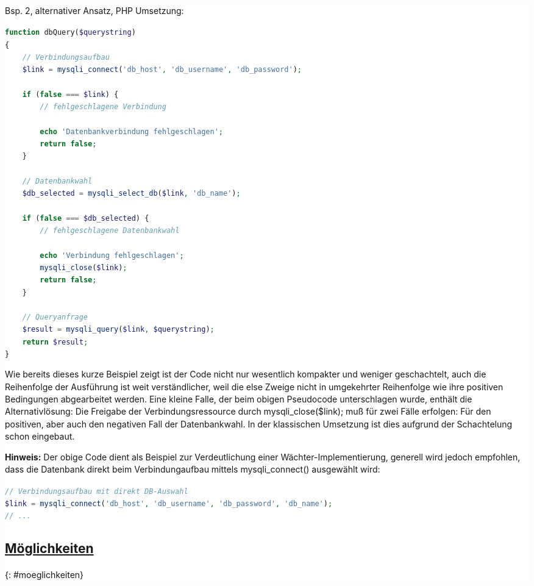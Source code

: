 Bsp. 2, alternativer Ansatz, PHP Umsetzung:

~~~ php
function dbQuery($querystring)
{
    // Verbindungsaufbau
    $link = mysqli_connect('db_host', 'db_username', 'db_password');

    if (false === $link) {
        // fehlgeschlagene Verbindung

        echo 'Datenbankverbindung fehlgeschlagen';
        return false;
    }

    // Datenbankwahl
    $db_selected = mysqli_select_db($link, 'db_name');

    if (false === $db_selected) {
        // fehlgeschlagene Datenbankwahl

        echo 'Verbindung fehlgeschlagen';
        mysqli_close($link);
        return false;
    }

    // Queryanfrage
    $result = mysqli_query($link, $querystring);
    return $result;
}
~~~

Wie bereits dieses kurze Beispiel zeigt ist der Code nicht nur wesentlich kompakter und weniger geschachtelt, auch die Reihenfolge der Ausführung ist weit verständlicher, weil die else Zweige nicht in umgekehrter Reihenfolge wie ihre positiven Bedingungen abgearbeitet werden.
Eine kleine Falle, der beim obigen Pseudocode unterschlagen wurde, enthält die Alternativlösung: Die Freigabe der Verbindungsressource durch mysqli_close($link); muß für zwei Fälle erfolgen: Für den positiven, aber auch den negativen Fall der Datenbankwahl. In der klassischen Umsetzung ist dies aufgrund der Schachtelung schon eingebaut.

**Hinweis:**
Der obige Code dient als Beispiel zur Verdeutlichung einer Wächter-Implementierung, generell wird jedoch empfohlen, dass die Datenbank direkt beim Verbindungaufbau mittels mysqli_connect() ausgewählt wird:

~~~ php
// Verbindungsaufbau mit direkt DB-Auswahl
$link = mysqli_connect('db_host', 'db_username', 'db_password', 'db_name');
// ...
~~~


## [Möglichkeiten](#moeglichkeiten)
{: #moeglichkeiten}
